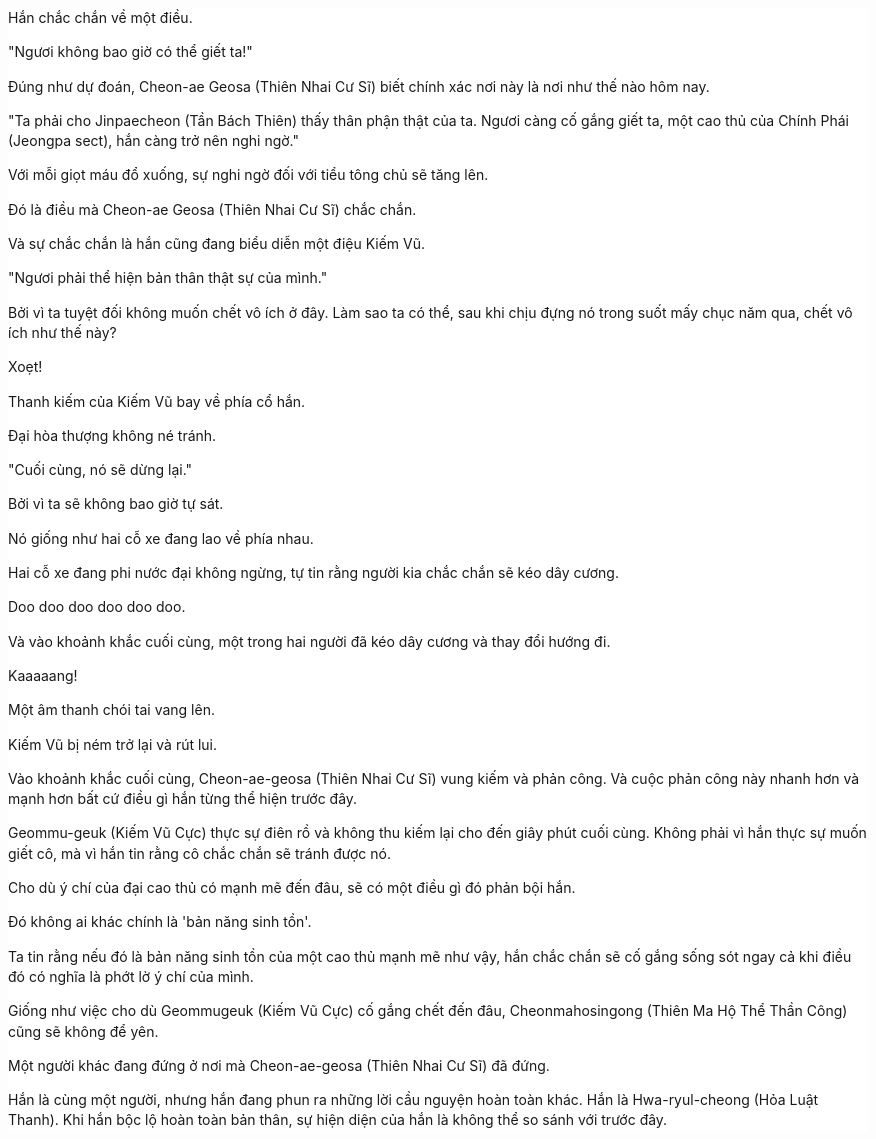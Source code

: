 Hắn chắc chắn về một điều.

"Ngươi không bao giờ có thể giết ta!"

Đúng như dự đoán, Cheon-ae Geosa (Thiên Nhai Cư Sĩ) biết chính xác nơi này là nơi như thế nào hôm nay.

"Ta phải cho Jinpaecheon (Tần Bách Thiên) thấy thân phận thật của ta. Ngươi càng cố gắng giết ta, một cao thủ của Chính Phái (Jeongpa sect), hắn càng trở nên nghi ngờ."

Với mỗi giọt máu đổ xuống, sự nghi ngờ đối với tiểu tông chủ sẽ tăng lên.

Đó là điều mà Cheon-ae Geosa (Thiên Nhai Cư Sĩ) chắc chắn.

Và sự chắc chắn là hắn cũng đang biểu diễn một điệu Kiếm Vũ.

"Ngươi phải thể hiện bản thân thật sự của mình."

Bởi vì ta tuyệt đối không muốn chết vô ích ở đây. Làm sao ta có thể, sau khi chịu đựng nó trong suốt mấy chục năm qua, chết vô ích như thế này?

Xoẹt!

Thanh kiếm của Kiếm Vũ bay về phía cổ hắn.

Đại hòa thượng không né tránh.

"Cuối cùng, nó sẽ dừng lại."

Bởi vì ta sẽ không bao giờ tự sát.

Nó giống như hai cỗ xe đang lao về phía nhau.

Hai cỗ xe đang phi nước đại không ngừng, tự tin rằng người kia chắc chắn sẽ kéo dây cương.

Doo doo doo doo doo doo.

Và vào khoảnh khắc cuối cùng, một trong hai người đã kéo dây cương và thay đổi hướng đi.

Kaaaaang!

Một âm thanh chói tai vang lên.

Kiếm Vũ bị ném trở lại và rút lui.

Vào khoảnh khắc cuối cùng, Cheon-ae-geosa (Thiên Nhai Cư Sĩ) vung kiếm và phản công. Và cuộc phản công này nhanh hơn và mạnh hơn bất cứ điều gì hắn từng thể hiện trước đây.

Geommu-geuk (Kiếm Vũ Cực) thực sự điên rồ và không thu kiếm lại cho đến giây phút cuối cùng. Không phải vì hắn thực sự muốn giết cô, mà vì hắn tin rằng cô chắc chắn sẽ tránh được nó.

Cho dù ý chí của đại cao thủ có mạnh mẽ đến đâu, sẽ có một điều gì đó phản bội hắn.

Đó không ai khác chính là 'bản năng sinh tồn'.

Ta tin rằng nếu đó là bản năng sinh tồn của một cao thủ mạnh mẽ như vậy, hắn chắc chắn sẽ cố gắng sống sót ngay cả khi điều đó có nghĩa là phớt lờ ý chí của mình.

Giống như việc cho dù Geommugeuk (Kiếm Vũ Cực) cố gắng chết đến đâu, Cheonmahosingong (Thiên Ma Hộ Thể Thần Công) cũng sẽ không để yên.

Một người khác đang đứng ở nơi mà Cheon-ae-geosa (Thiên Nhai Cư Sĩ) đã đứng.

Hắn là cùng một người, nhưng hắn đang phun ra những lời cầu nguyện hoàn toàn khác. Hắn là Hwa-ryul-cheong (Hỏa Luật Thanh). Khi hắn bộc lộ hoàn toàn bản thân, sự hiện diện của hắn là không thể so sánh với trước đây.
